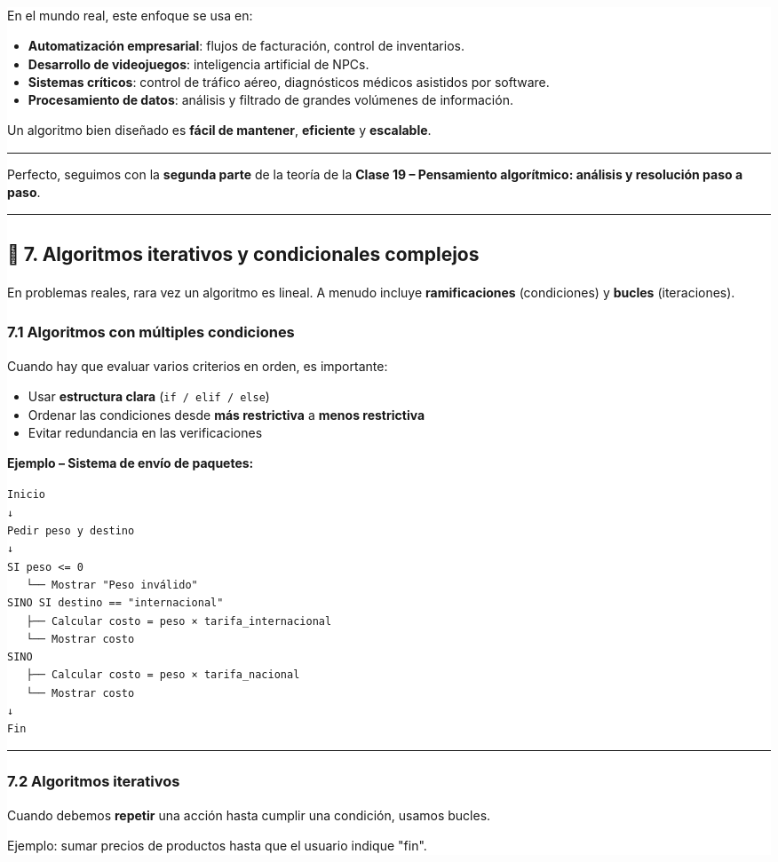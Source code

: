 En el mundo real, este enfoque se usa en:

* **Automatización empresarial**: flujos de facturación, control de inventarios.
* **Desarrollo de videojuegos**: inteligencia artificial de NPCs.
* **Sistemas críticos**: control de tráfico aéreo, diagnósticos médicos asistidos por software.
* **Procesamiento de datos**: análisis y filtrado de grandes volúmenes de información.

Un algoritmo bien diseñado es **fácil de mantener**, **eficiente** y **escalable**.

---

Perfecto, seguimos con la **segunda parte** de la teoría de la **Clase 19 – Pensamiento algorítmico: análisis y resolución paso a paso**.

---

## 🔄 7. Algoritmos iterativos y condicionales complejos

En problemas reales, rara vez un algoritmo es lineal.
A menudo incluye **ramificaciones** (condiciones) y **bucles** (iteraciones).

### 7.1 Algoritmos con múltiples condiciones

Cuando hay que evaluar varios criterios en orden, es importante:

* Usar **estructura clara** (`if / elif / else`)
* Ordenar las condiciones desde **más restrictiva** a **menos restrictiva**
* Evitar redundancia en las verificaciones

**Ejemplo – Sistema de envío de paquetes:**

```.
Inicio
↓
Pedir peso y destino
↓
SI peso <= 0
   └── Mostrar "Peso inválido"
SINO SI destino == "internacional"
   ├── Calcular costo = peso × tarifa_internacional
   └── Mostrar costo
SINO
   ├── Calcular costo = peso × tarifa_nacional
   └── Mostrar costo
↓
Fin
```

---

### 7.2 Algoritmos iterativos

Cuando debemos **repetir** una acción hasta cumplir una condición, usamos bucles.

Ejemplo: sumar precios de productos hasta que el usuario indique "fin".
